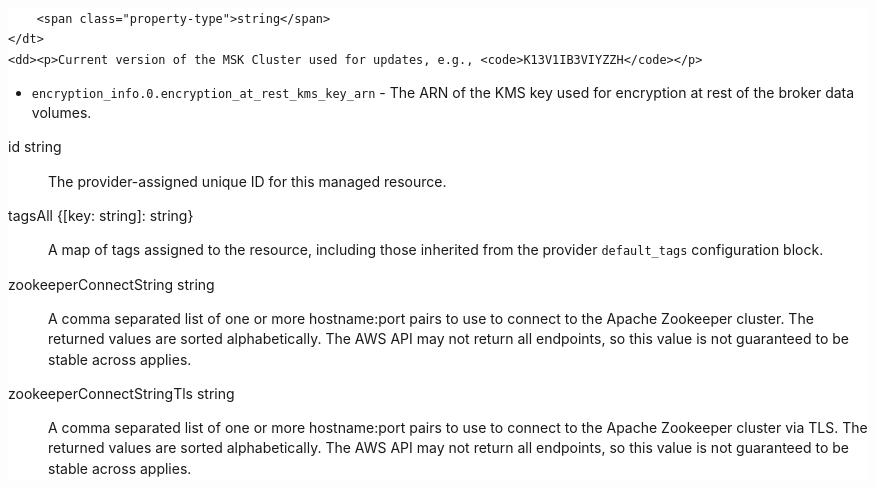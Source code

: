         <span class="property-type">string</span>
    </dt>
    <dd><p>Current version of the MSK Cluster used for updates, e.g., <code>K13V1IB3VIYZZH</code></p>
<ul>
<li><code>encryption_info.0.encryption_at_rest_kms_key_arn</code> - The ARN of the KMS key used for encryption at rest of the broker data volumes.</li>
</ul>
</dd><dt class="property-"
            title="">
        <span id="id_nodejs">
<a data-swiftype-name="resource-property" data-swiftype-type="text" href="#id_nodejs" style="color: inherit; text-decoration: inherit;">id</a>
</span>
        <span class="property-indicator"></span>
        <span class="property-type">string</span>
    </dt>
    <dd><p>The provider-assigned unique ID for this managed resource.</p>
</dd><dt class="property-"
            title="">
        <span id="tagsall_nodejs">
<a data-swiftype-name="resource-property" data-swiftype-type="text" href="#tagsall_nodejs" style="color: inherit; text-decoration: inherit;">tags<wbr>All</a>
</span>
        <span class="property-indicator"></span>
        <span class="property-type">{[key: string]: string}</span>
    </dt>
    <dd><p>A map of tags assigned to the resource, including those inherited from the provider <code>default_tags</code> configuration block.</p>
</dd><dt class="property-"
            title="">
        <span id="zookeeperconnectstring_nodejs">
<a data-swiftype-name="resource-property" data-swiftype-type="text" href="#zookeeperconnectstring_nodejs" style="color: inherit; text-decoration: inherit;">zookeeper<wbr>Connect<wbr>String</a>
</span>
        <span class="property-indicator"></span>
        <span class="property-type">string</span>
    </dt>
    <dd><p>A comma separated list of one or more hostname:port pairs to use to connect to the Apache Zookeeper cluster. The returned values are sorted alphabetically. The AWS API may not return all endpoints, so this value is not guaranteed to be stable across applies.</p>
</dd><dt class="property-"
            title="">
        <span id="zookeeperconnectstringtls_nodejs">
<a data-swiftype-name="resource-property" data-swiftype-type="text" href="#zookeeperconnectstringtls_nodejs" style="color: inherit; text-decoration: inherit;">zookeeper<wbr>Connect<wbr>String<wbr>Tls</a>
</span>
        <span class="property-indicator"></span>
        <span class="property-type">string</span>
    </dt>
    <dd><p>A comma separated list of one or more hostname:port pairs to use to connect to the Apache Zookeeper cluster via TLS. The returned values are sorted alphabetically. The AWS API may not return all endpoints, so this value is not guaranteed to be stable across applies.</p>
</dd></dl>
</pulumi-choosable>
</div>
